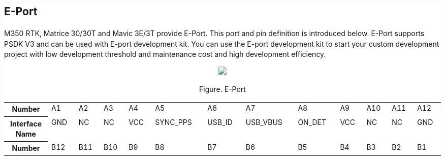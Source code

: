 </div>

## E-Port

M350 RTK, Matrice 30/30T and Mavic 3E/3T provide E-Port. This port and pin definition is introduced below. E-Port supports PSDK V3 and can be used with E-port development kit. You can use the E-port development kit to start your custom development project with low development threshold and maintenance cost and high development efficiency.

<div>
<div align=center>
<img src="https://terra-1-g.djicdn.com/71a7d383e71a4fb8887a310eb746b47f/psdk/v3.5/connect/drone-eport-en%20(1).png" style="width:auto"/>
</div>
<div style="text-align: center"><p>Figure. E-Port</p></div>
</div>

<div>
<div>
<table>
<tr>
<th width="10%">Number</th>
<td>A1</td>
<td>A2</td>
<td>A3</td>
<td>A4</td>
<td>A5</td>
<td>A6</td>
<td>A7</td>
<td>A8</td>
<td>A9</td>
<td>A10</td>
<td>A11</td>
<td>A12</td>
</tr>
<tr>
<th>Interface Name </th>
<td>GND</td>
<td>NC</td>
<td>NC</td>
<td>VCC</td>
<td>SYNC_PPS</td>
<td>USB_ID</td>
<td>USB_VBUS</td>
<td>ON_DET</td>
<td>VCC</td>
<td>NC</td>
<td>NC</td>
<td>GND</td>
</tr>
<tr>
<th>Number</th>
<td>B12</td>
<td>B11</td>
<td>B10</td>
<td>B9</td>
<td>B8</td>
<td>B7</td>
<td>B6</td>
<td>B5</td>
<td>B4</td>
<td>B3</td>
<td>B2</td>
<td>B1</td>
</tr>